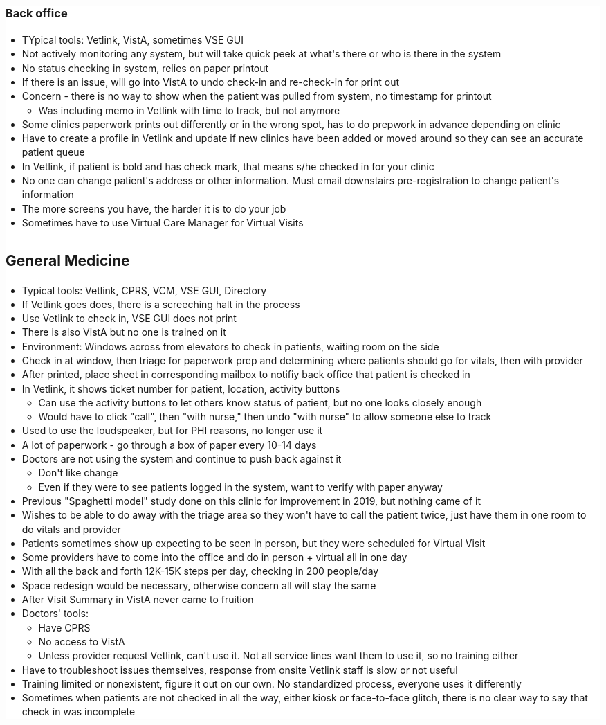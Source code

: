 ### Back office
- TYpical tools: Vetlink, VistA, sometimes VSE GUI
- Not actively monitoring any system, but will take quick peek at what's there or who is there in the system
- No status checking in system, relies on paper printout
- If there is an issue, will go into VistA to undo check-in and re-check-in for print out
- Concern - there is no way to show when the patient was pulled from system, no timestamp for printout
    - Was including memo in Vetlink with time to track, but not anymore
- Some clinics paperwork prints out differently or in the wrong spot, has to do prepwork in advance depending on clinic
- Have to create a profile in Vetlink and update if new clinics have been added or moved around so they can see an accurate patient queue
- In Vetlink, if patient is bold and has check mark, that means s/he checked in for your clinic
- No one can change patient's address or other information. Must email downstairs pre-registration to change patient's information
- The more screens you have, the harder it is to do your job
- Sometimes have to use Virtual Care Manager for Virtual Visits

## General Medicine
- Typical tools: Vetlink, CPRS, VCM, VSE GUI, Directory
- If Vetlink goes does, there is a screeching halt in the process
- Use Vetlink to check in, VSE GUI does not print
- There is also VistA but no one is trained on it
- Environment: Windows across from elevators to check in patients, waiting room on the side
- Check in at window, then triage for paperwork prep and determining where patients should go for vitals, then with provider
- After printed, place sheet in corresponding mailbox to notifiy back office that patient is checked in
- In Vetlink, it shows ticket number for patient, location, activity buttons
    - Can use the activity buttons to let others know status of patient, but no one looks closely enough
    - Would have to click "call", then "with nurse," then undo "with nurse" to allow someone else to track
- Used to use the loudspeaker, but for PHI reasons, no longer use it
- A lot of paperwork - go through a box of paper every 10-14 days
- Doctors are not using the system and continue to push back against it
    - Don't like change
    - Even if they were to see patients logged in the system, want to verify with paper anyway
- Previous "Spaghetti model" study done on this clinic for improvement in 2019, but nothing came of it
- Wishes to be able to do away with the triage area so they won't have to call the patient twice, just have them in one room to do vitals and provider
- Patients sometimes show up expecting to be seen in person, but they were scheduled for Virtual Visit
- Some providers have to come into the office and do in person + virtual all in one day
- With all the back and forth 12K-15K steps per day, checking in 200 people/day
- Space redesign would be necessary, otherwise concern all will stay the same
- After Visit Summary in VistA never came to fruition
- Doctors' tools:
    - Have CPRS
    - No access to VistA
    - Unless provider request Vetlink, can't use it. Not all service lines want them to use it, so no training either
- Have to troubleshoot issues themselves, response from onsite Vetlink staff is slow or not useful
- Training limited or nonexistent, figure it out on our own. No standardized process, everyone uses it differently
- Sometimes when patients are not checked in all the way, either kiosk or face-to-face glitch, there is no clear way to say that check in was incomplete
